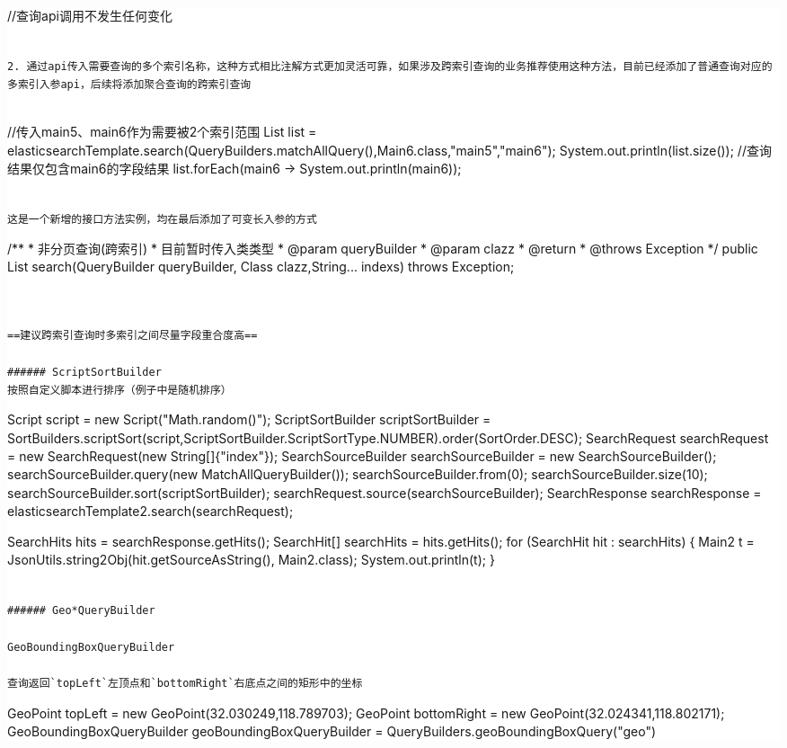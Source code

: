 //查询api调用不发生任何变化
```

2. 通过api传入需要查询的多个索引名称，这种方式相比注解方式更加灵活可靠，如果涉及跨索引查询的业务推荐使用这种方法，目前已经添加了普通查询对应的多索引入参api，后续将添加聚合查询的跨索引查询


```
//传入main5、main6作为需要被2个索引范围
List<Main6> list = elasticsearchTemplate.search(QueryBuilders.matchAllQuery(),Main6.class,"main5","main6");
System.out.println(list.size());
//查询结果仅包含main6的字段结果
list.forEach(main6 -> System.out.println(main6));
```

这是一个新增的接口方法实例，均在最后添加了可变长入参的方式
```
 /**
     * 非分页查询(跨索引)
     * 目前暂时传入类类型
     * @param queryBuilder
     * @param clazz
     * @return
     * @throws Exception
     */
    public List<T> search(QueryBuilder queryBuilder, Class<T> clazz,String... indexs) throws Exception;

```


==建议跨索引查询时多索引之间尽量字段重合度高==

###### ScriptSortBuilder 
按照自定义脚本进行排序（例子中是随机排序）
```
Script script = new Script("Math.random()");
ScriptSortBuilder scriptSortBuilder = SortBuilders.scriptSort(script,ScriptSortBuilder.ScriptSortType.NUMBER).order(SortOrder.DESC);
SearchRequest searchRequest = new SearchRequest(new String[]{"index"});
SearchSourceBuilder searchSourceBuilder = new SearchSourceBuilder();
searchSourceBuilder.query(new MatchAllQueryBuilder());
searchSourceBuilder.from(0);
searchSourceBuilder.size(10);
searchSourceBuilder.sort(scriptSortBuilder);
searchRequest.source(searchSourceBuilder);
SearchResponse searchResponse = elasticsearchTemplate2.search(searchRequest);

SearchHits hits = searchResponse.getHits();
SearchHit[] searchHits = hits.getHits();
for (SearchHit hit : searchHits) {
Main2 t = JsonUtils.string2Obj(hit.getSourceAsString(), Main2.class);
System.out.println(t);
}
```

###### Geo*QueryBuilder

GeoBoundingBoxQueryBuilder

查询返回`topLeft`左顶点和`bottomRight`右底点之间的矩形中的坐标

```
GeoPoint topLeft = new GeoPoint(32.030249,118.789703);
GeoPoint bottomRight = new GeoPoint(32.024341,118.802171);
GeoBoundingBoxQueryBuilder geoBoundingBoxQueryBuilder =
QueryBuilders.geoBoundingBoxQuery("geo")